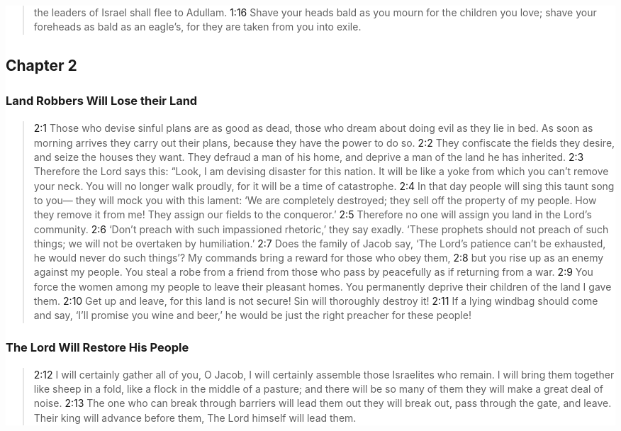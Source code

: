 > the leaders of Israel shall flee to Adullam.
> <a>1:16</a> Shave your heads bald as you mourn for the children you love;
> shave your foreheads as bald as an eagle’s,
> for they are taken from you into exile.

## Chapter 2

### Land Robbers Will Lose their Land

> <a>2:1</a> Those who devise sinful plans are as good as dead,
> those who dream about doing evil as they lie in bed.
> As soon as morning arrives they carry out their plans,
> because they have the power to do so.
> <a>2:2</a> They confiscate the fields they desire,
> and seize the houses they want.
> They defraud a man of his home,
> and deprive a man of the land he has inherited.
> <a>2:3</a> Therefore the Lord says this:
> “Look, I am devising disaster for this nation.
> It will be like a yoke from which you can’t remove your neck.
> You will no longer walk proudly,
> for it will be a time of catastrophe.
> <a>2:4</a> In that day people will sing this taunt song to you—
> they will mock you with this lament:
> ‘We are completely destroyed;
> they sell off the property of my people.
> How they remove it from me!
> They assign our fields to the conqueror.’
> <a>2:5</a> Therefore no one will assign you land in the Lord’s community.
> <a>2:6</a> ‘Don’t preach with such impassioned rhetoric,’ they say exadly.
> ‘These prophets should not preach of such things;
> we will not be overtaken by humiliation.’
> <a>2:7</a> Does the family of Jacob say,
> ‘The Lord’s patience can’t be exhausted,
> he would never do such things’?
> My commands bring a reward
> for those who obey them,
> <a>2:8</a> but you rise up as an enemy against my people.
> You steal a robe from a friend
> from those who pass by peacefully as if returning from a war.
> <a>2:9</a> You force the women among my people to leave their pleasant homes.
> You permanently deprive their children of the land I gave them.
> <a>2:10</a> Get up and leave, for this land is not secure!
> Sin will thoroughly destroy it!
> <a>2:11</a> If a lying windbag should come and say,
> ‘I’ll promise you wine and beer,’
> he would be just the right preacher for these people!

### The Lord Will Restore His People

> <a>2:12</a> I will certainly gather all of you, O Jacob,
> I will certainly assemble those Israelites who remain.
> I will bring them together like sheep in a fold,
> like a flock in the middle of a pasture;
> and there will be so many of them they will make a great deal of noise.
> <a>2:13</a> The one who can break through barriers will lead them out
> they will break out, pass through the gate, and leave.
> Their king will advance before them,
> The Lord himself will lead them.
